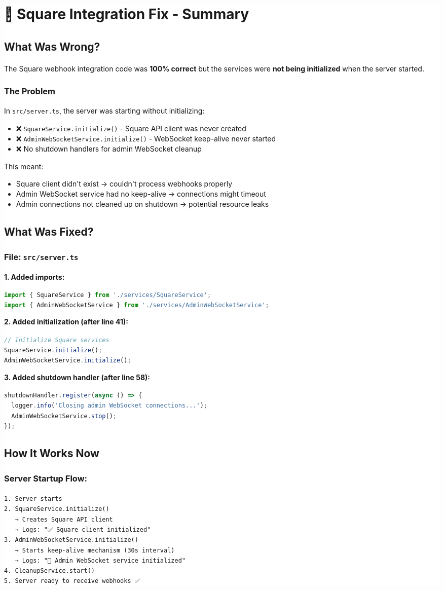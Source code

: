 # 🔧 Square Integration Fix - Summary

## What Was Wrong?

The Square webhook integration code was **100% correct** but the services were **not being initialized** when the server started.

### The Problem

In `src/server.ts`, the server was starting without initializing:
- ❌ `SquareService.initialize()` - Square API client was never created
- ❌ `AdminWebSocketService.initialize()` - WebSocket keep-alive never started
- ❌ No shutdown handlers for admin WebSocket cleanup

This meant:
- Square client didn't exist → couldn't process webhooks properly
- Admin WebSocket service had no keep-alive → connections might timeout
- Admin connections not cleaned up on shutdown → potential resource leaks

## What Was Fixed?

### File: `src/server.ts`

**1. Added imports:**
```typescript
import { SquareService } from './services/SquareService';
import { AdminWebSocketService } from './services/AdminWebSocketService';
```

**2. Added initialization (after line 41):**
```typescript
// Initialize Square services
SquareService.initialize();
AdminWebSocketService.initialize();
```

**3. Added shutdown handler (after line 58):**
```typescript
shutdownHandler.register(async () => {
  logger.info('Closing admin WebSocket connections...');
  AdminWebSocketService.stop();
});
```

## How It Works Now

### Server Startup Flow:

```
1. Server starts
2. SquareService.initialize()
   → Creates Square API client
   → Logs: "✅ Square client initialized"
3. AdminWebSocketService.initialize()
   → Starts keep-alive mechanism (30s interval)
   → Logs: "🔌 Admin WebSocket service initialized"
4. CleanupService.start()
5. Server ready to receive webhooks ✅
```
